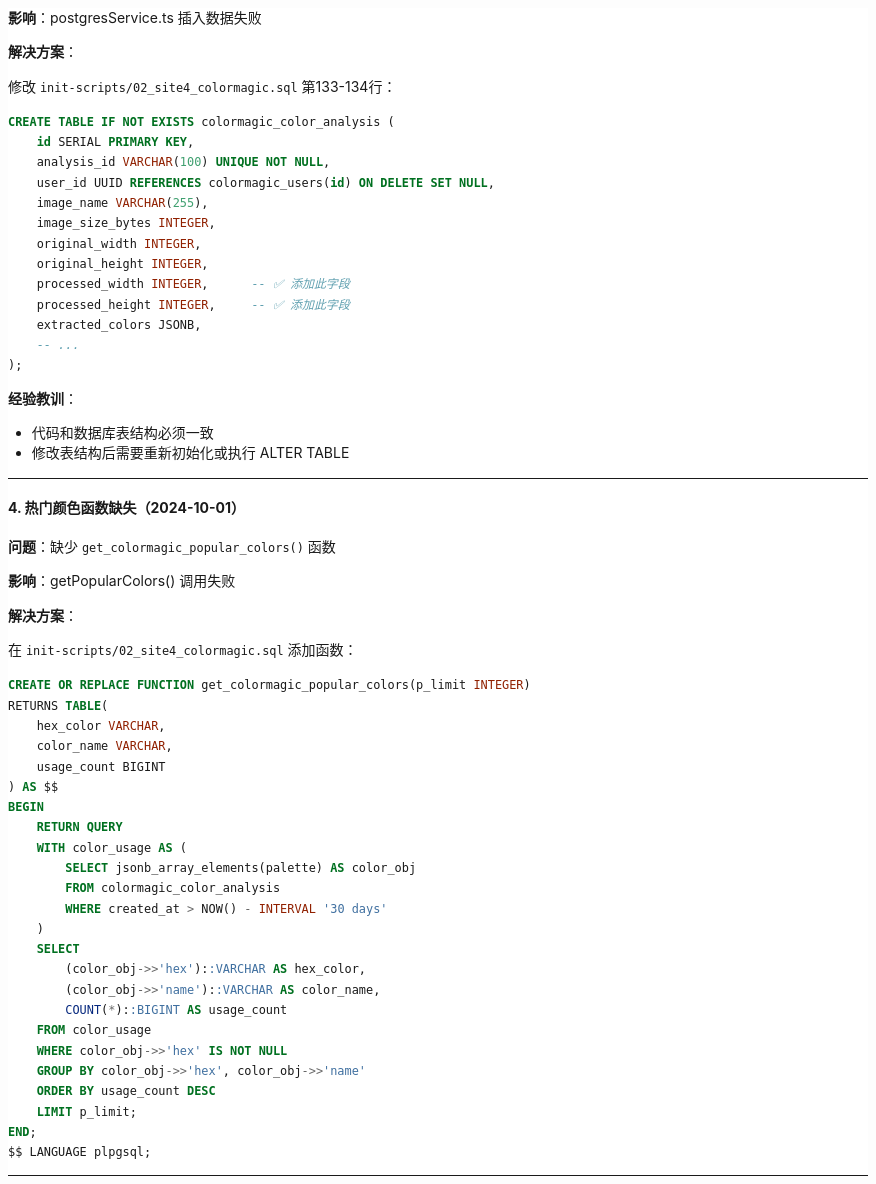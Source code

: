 **影响**：postgresService.ts 插入数据失败

**解决方案**：

修改 `init-scripts/02_site4_colormagic.sql` 第133-134行：
```sql
CREATE TABLE IF NOT EXISTS colormagic_color_analysis (
    id SERIAL PRIMARY KEY,
    analysis_id VARCHAR(100) UNIQUE NOT NULL,
    user_id UUID REFERENCES colormagic_users(id) ON DELETE SET NULL,
    image_name VARCHAR(255),
    image_size_bytes INTEGER,
    original_width INTEGER,
    original_height INTEGER,
    processed_width INTEGER,      -- ✅ 添加此字段
    processed_height INTEGER,     -- ✅ 添加此字段
    extracted_colors JSONB,
    -- ...
);
```

**经验教训**：
- 代码和数据库表结构必须一致
- 修改表结构后需要重新初始化或执行 ALTER TABLE

---

#### 4. 热门颜色函数缺失（2024-10-01）

**问题**：缺少 `get_colormagic_popular_colors()` 函数

**影响**：getPopularColors() 调用失败

**解决方案**：

在 `init-scripts/02_site4_colormagic.sql` 添加函数：
```sql
CREATE OR REPLACE FUNCTION get_colormagic_popular_colors(p_limit INTEGER)
RETURNS TABLE(
    hex_color VARCHAR,
    color_name VARCHAR,
    usage_count BIGINT
) AS $$
BEGIN
    RETURN QUERY
    WITH color_usage AS (
        SELECT jsonb_array_elements(palette) AS color_obj
        FROM colormagic_color_analysis
        WHERE created_at > NOW() - INTERVAL '30 days'
    )
    SELECT 
        (color_obj->>'hex')::VARCHAR AS hex_color,
        (color_obj->>'name')::VARCHAR AS color_name,
        COUNT(*)::BIGINT AS usage_count
    FROM color_usage
    WHERE color_obj->>'hex' IS NOT NULL
    GROUP BY color_obj->>'hex', color_obj->>'name'
    ORDER BY usage_count DESC
    LIMIT p_limit;
END;
$$ LANGUAGE plpgsql;
```

---